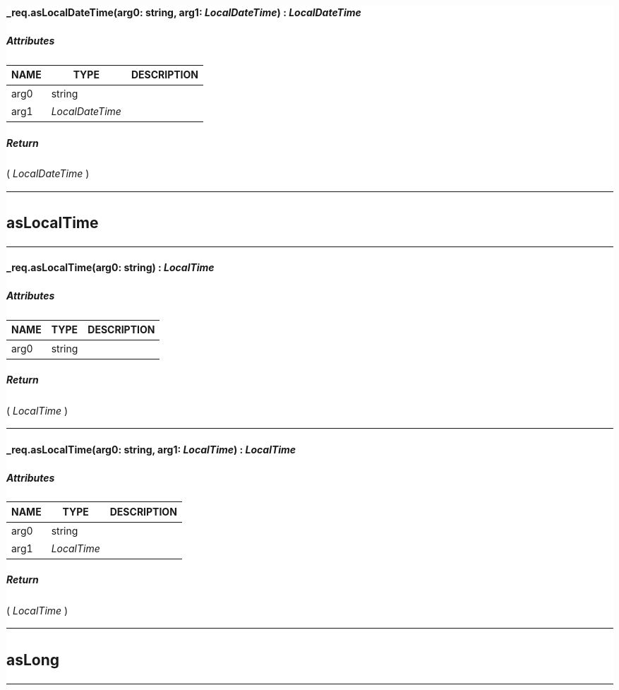 #### _req.asLocalDateTime(arg0: string, arg1: _LocalDateTime_) : _LocalDateTime_
##### Attributes

| NAME | TYPE | DESCRIPTION |
|---|---|---|
| arg0 | string |   |
| arg1 | _LocalDateTime_ |   |

##### Return

( _LocalDateTime_ )


---

## asLocalTime

---

#### _req.asLocalTime(arg0: string) : _LocalTime_
##### Attributes

| NAME | TYPE | DESCRIPTION |
|---|---|---|
| arg0 | string |   |

##### Return

( _LocalTime_ )


---

#### _req.asLocalTime(arg0: string, arg1: _LocalTime_) : _LocalTime_
##### Attributes

| NAME | TYPE | DESCRIPTION |
|---|---|---|
| arg0 | string |   |
| arg1 | _LocalTime_ |   |

##### Return

( _LocalTime_ )


---

## asLong

---
